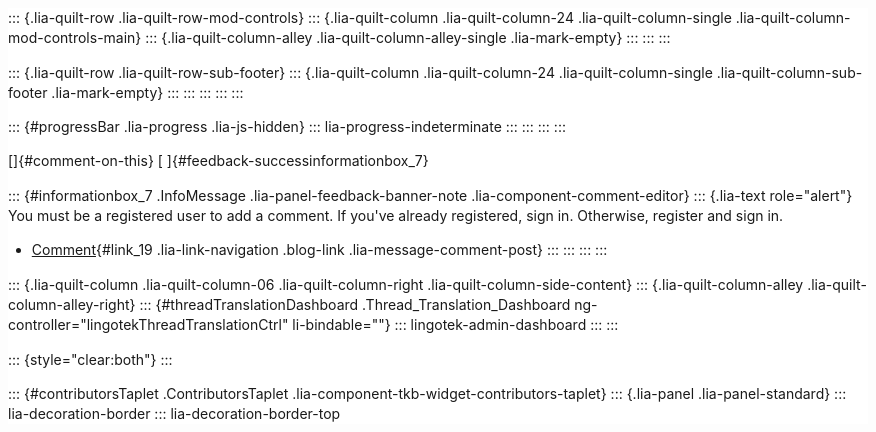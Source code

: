 ::: {.lia-quilt-row .lia-quilt-row-mod-controls}
::: {.lia-quilt-column .lia-quilt-column-24 .lia-quilt-column-single .lia-quilt-column-mod-controls-main}
::: {.lia-quilt-column-alley .lia-quilt-column-alley-single .lia-mark-empty}
:::
:::
:::

::: {.lia-quilt-row .lia-quilt-row-sub-footer}
::: {.lia-quilt-column .lia-quilt-column-24 .lia-quilt-column-single .lia-quilt-column-sub-footer .lia-mark-empty}
:::
:::
:::
:::
:::

::: {#progressBar .lia-progress .lia-js-hidden}
::: lia-progress-indeterminate
:::
:::
:::
:::

[]{#comment-on-this} [ ]{#feedback-successinformationbox_7}

::: {#informationbox_7 .InfoMessage .lia-panel-feedback-banner-note .lia-component-comment-editor}
::: {.lia-text role="alert"}
You must be a registered user to add a comment. If you\'ve already
registered, sign in. Otherwise, register and sign in.

-   [Comment](/plugins/common/feature/oauth2sso/sso_login_redirect?lang=en&redirectreason=permissiondenied&referer=https%3A%2F%2Ftechcommunity.microsoft.com%2Ft5%2Fmicrosoft-365-pnp-blog%2Fmicrosoft-365-developer-community-call-recording-20th-of-january%2Fba-p%2F3067222%23comment-on-this){#link_19
    .lia-link-navigation .blog-link .lia-message-comment-post}
:::
:::
:::
:::

::: {.lia-quilt-column .lia-quilt-column-06 .lia-quilt-column-right .lia-quilt-column-side-content}
::: {.lia-quilt-column-alley .lia-quilt-column-alley-right}
::: {#threadTranslationDashboard .Thread_Translation_Dashboard ng-controller="lingotekThreadTranslationCtrl" li-bindable=""}
::: lingotek-admin-dashboard
:::
:::

::: {style="clear:both"}
:::

::: {#contributorsTaplet .ContributorsTaplet .lia-component-tkb-widget-contributors-taplet}
::: {.lia-panel .lia-panel-standard}
::: lia-decoration-border
::: lia-decoration-border-top
<div>

